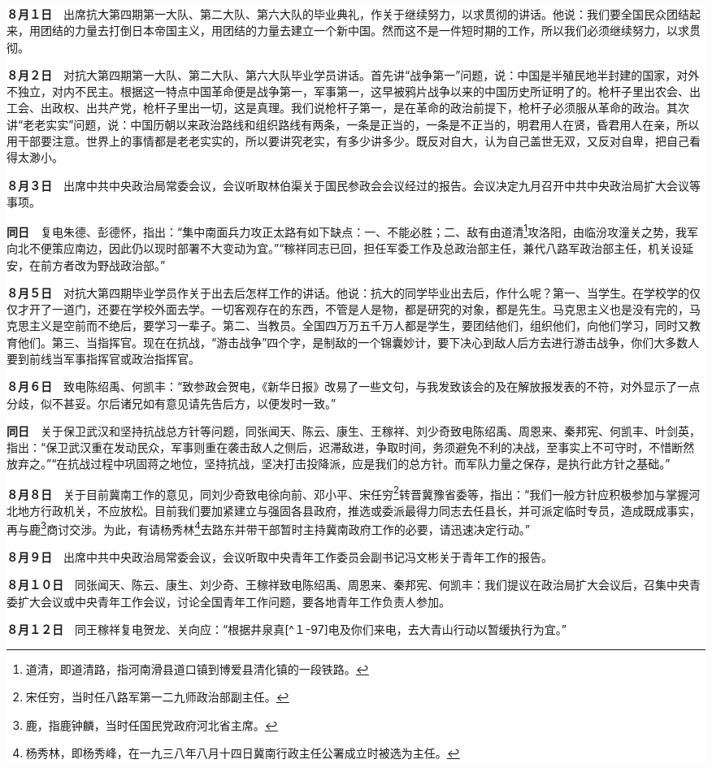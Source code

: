 **８月１日**　出席抗大第四期第一大队、第二大队、第六大队的毕业典礼，作关于继续努力，以求贯彻的讲话。他说：我们要全国民众团结起来，用团结的力量去打倒日本帝国主义，用团结的力量去建立一个新中国。然而这不是一件短时期的工作，所以我们必须继续努力，以求贯彻。

**８月２日**　对抗大第四期第一大队、第二大队、第六大队毕业学员讲话。首先讲“战争第一”问题，说：中国是半殖民地半封建的国家，对外不独立，对内不民主。根据这一特点中国革命便是战争第一，军事第一，这早被鸦片战争以来的中国历史所证明了的。枪杆子里出农会、出工会、出政权、出共产党，枪杆子里出一切，这是真理。我们说枪杆子第一，是在革命的政治前提下，枪杆子必须服从革命的政治。其次讲“老老实实”问题，说：中国历朝以来政治路线和组织路线有两条，一条是正当的，一条是不正当的，明君用人在贤，昏君用人在亲，所以用干部要注意。世界上的事情都是老老实实的，所以要讲究老实，有多少讲多少。既反对自大，认为自己盖世无双，又反对自卑，把自己看得太渺小。

**８月３日**　出席中共中央政治局常委会议，会议听取林伯渠关于国民参政会会议经过的报告。会议决定九月召开中共中央政治局扩大会议等事项。

**同日**　复电朱德、彭德怀，指出：“集中南面兵力攻正太路有如下缺点：一、不能必胜；二、敌有由道清[^１-95]攻洛阳，由临汾攻潼关之势，我军向北不便策应南边，因此仍以现时部署不大变动为宜。”“稼祥同志已回，担任军委工作及总政治部主任，兼代八路军政治部主任，机关设延安，在前方者改为野战政治部。”

**８月５日**　对抗大第四期毕业学员作关于出去后怎样工作的讲话。他说：抗大的同学毕业出去后，作什么呢？第一、当学生。在学校学的仅仅才开了一道门，还要在学校外面去学。一切客观存在的东西，不管是人是物，都是研究的对象，都是先生。马克思主义也是没有完的，马克思主义是空前而不绝后，要学习一辈子。第二、当教员。全国四万万五千万人都是学生，要团结他们，组织他们，向他们学习，同时又教育他们。第三、当指挥官。现在在抗战，“游击战争”四个字，是制敌的一个锦囊妙计，要下决心到敌人后方去进行游击战争，你们大多数人要到前线当军事指挥官或政治指挥官。

[^１-95]:道清，即道清路，指河南滑县道口镇到博爱县清化镇的一段铁路。

**８月６日**　致电陈绍禹、何凯丰：“致参政会贺电，《新华日报》改易了一些文句，与我发致该会的及在解放报发表的不符，对外显示了一点分歧，似不甚妥。尔后诸兄如有意见请先告后方，以便发时一致。”

**同日**　关于保卫武汉和坚持抗战总方针等问题，同张闻天、陈云、康生、王稼祥、刘少奇致电陈绍禹、周恩来、秦邦宪、何凯丰、叶剑英，指出：“保卫武汉重在发动民众，军事则重在袭击敌人之侧后，迟滞敌进，争取时间，务须避免不利的决战，至事实上不可守时，不惜断然放弃之。”“在抗战过程中巩固蒋之地位，坚持抗战，坚决打击投降派，应是我们的总方针。而军队力量之保存，是执行此方针之基础。”

**８月８日**　关于目前冀南工作的意见，同刘少奇致电徐向前、邓小平、宋任穷[^１-96]转晋冀豫省委等，指出：“我们一般方针应积极参加与掌握河北地方行政机关，不应放松。目前我们要加紧建立与强固各县政府，推选或委派最得力同志去任县长，并可派定临时专员，造成既成事实，再与鹿[^２-96]商讨交涉。为此，有请杨秀林[^３-96]去路东并带干部暂时主持冀南政府工作的必要，请迅速决定行动。”

**８月９日**　出席中共中央政治局常委会议，会议听取中央青年工作委员会副书记冯文彬关于青年工作的报告。

[^１-96]:宋任穷，当时任八路军第一二九师政治部副主任。

[^２-96]:鹿，指鹿钟麟，当时任国民党政府河北省主席。

[^３-96]:杨秀林，即杨秀峰，在一九三八年八月十四日冀南行政主任公署成立时被选为主任。

**８月１０日**　同张闻天、陈云、康生、刘少奇、王稼祥致电陈绍禹、周恩来、秦邦宪、何凯丰：我们提议在政治局扩大会议后，召集中央青委扩大会议或中央青年工作会议，讨论全国青年工作问题，要各地青年工作负责人参加。

**８月１２日**　同王稼祥复电贺龙、关向应：“根据井泉真[^１-97]电及你们来电，去大青山行动以暂缓执行为宜。”


